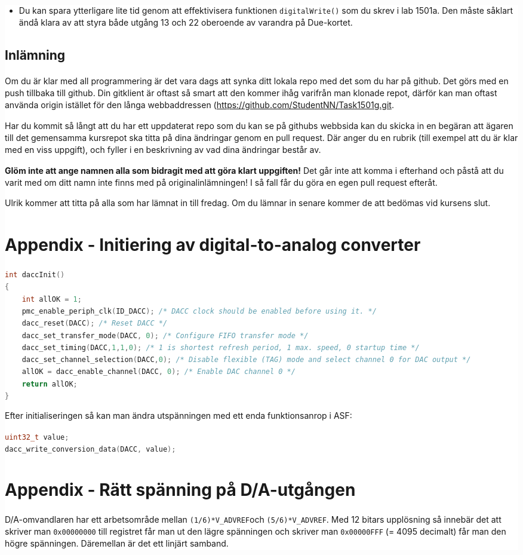 - Du kan spara ytterligare lite tid genom att effektivisera funktionen `digitalWrite()` som du skrev i lab 1501a. Den måste såklart ändå klara av att styra både utgång 13 och 22 oberoende av varandra på Due-kortet.


Inlämning
------

Om du är klar med all programmering är det vara dags att synka ditt lokala repo med det som du har på github. Det görs med en push tillbaka till github. Din gitklient är oftast så smart att den kommer ihåg varifrån man klonade repot, därför kan man oftast använda origin istället för den långa webbaddressen (<https://github.com/StudentNN/Task1501g.git>. 

Har du kommit så långt att du har ett uppdaterat repo som du kan se på githubs webbsida kan du skicka in en begäran att ägaren till det gemensamma kursrepot ska titta på dina ändringar genom en pull request. Där anger du en rubrik (till exempel att du är klar med en viss uppgift), och fyller i en beskrivning av vad dina ändringar består av.

**Glöm inte att ange namnen alla som bidragit med att göra klart uppgiften!** Det går inte att komma i efterhand och påstå att du varit med om ditt namn inte finns med på originalinlämningen! I så fall får du göra en egen pull request efteråt.

Ulrik kommer att titta på alla som har lämnat in till fredag. Om du lämnar in senare kommer de att bedömas vid kursens slut.


Appendix - Initiering av digital-to-analog converter
======

```c
int daccInit()
{
	int allOK = 1;
	pmc_enable_periph_clk(ID_DACC); /* DACC clock should be enabled before using it. */
	dacc_reset(DACC); /* Reset DACC */
	dacc_set_transfer_mode(DACC, 0); /* Configure FIFO transfer mode */
	dacc_set_timing(DACC,1,1,0); /* 1 is shortest refresh period, 1 max. speed, 0 startup time */
	dacc_set_channel_selection(DACC,0); /* Disable flexible (TAG) mode and select channel 0 for DAC output */
	allOK = dacc_enable_channel(DACC, 0); /* Enable DAC channel 0 */
	return allOK;
}
```

Efter initialiseringen så kan man ändra utspänningen med ett enda funktionsanrop i ASF:

```c
uint32_t value;
dacc_write_conversion_data(DACC, value);
```


Appendix - Rätt spänning på D/A-utgången
======
D/A-omvandlaren har ett arbetsområde mellan `(1/6)*V_ADVREF`och `(5/6)*V_ADVREF`. Med 12 bitars upplösning så innebär det att skriver man `0x00000000` till registret får man ut den lägre spänningen och skriver man `0x00000FFF` (= 4095 decimalt) får man den högre spänningen. Däremellan är det ett linjärt samband.
